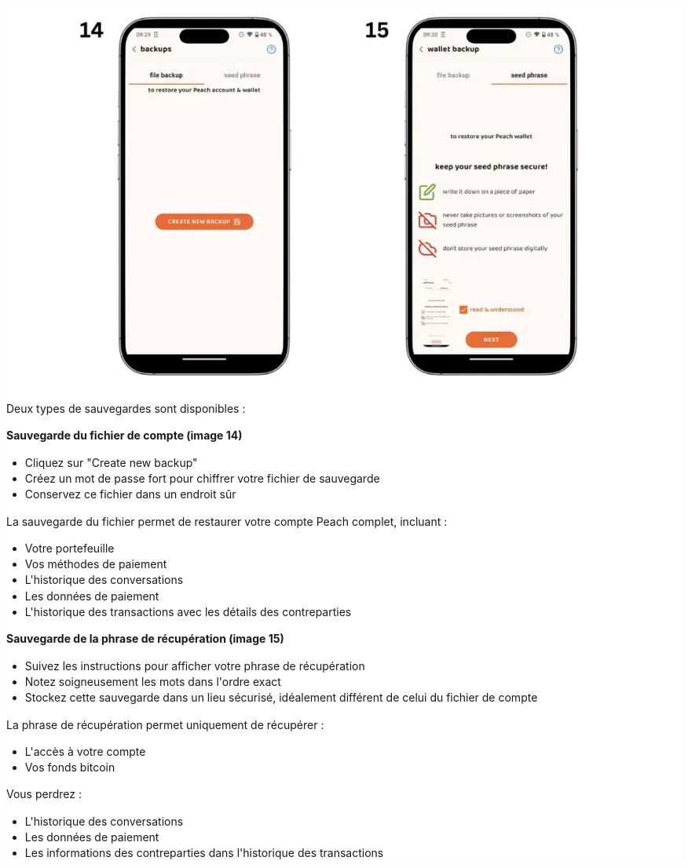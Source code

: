 ![Processus de sauvegarde](assets/fr/06.webp)

Deux types de sauvegardes sont disponibles :

**Sauvegarde du fichier de compte (image 14)**
- Cliquez sur "Create new backup"
- Créez un mot de passe fort pour chiffrer votre fichier de sauvegarde
- Conservez ce fichier dans un endroit sûr

La sauvegarde du fichier permet de restaurer votre compte Peach complet, incluant :
- Votre portefeuille
- Vos méthodes de paiement
- L'historique des conversations
- Les données de paiement
- L'historique des transactions avec les détails des contreparties

**Sauvegarde de la phrase de récupération (image 15)**
- Suivez les instructions pour afficher votre phrase de récupération
- Notez soigneusement les mots dans l'ordre exact
- Stockez cette sauvegarde dans un lieu sécurisé, idéalement différent de celui du fichier de compte

La phrase de récupération permet uniquement de récupérer :
- L'accès à votre compte
- Vos fonds bitcoin

Vous perdrez :
- L'historique des conversations
- Les données de paiement
- Les informations des contreparties dans l'historique des transactions
